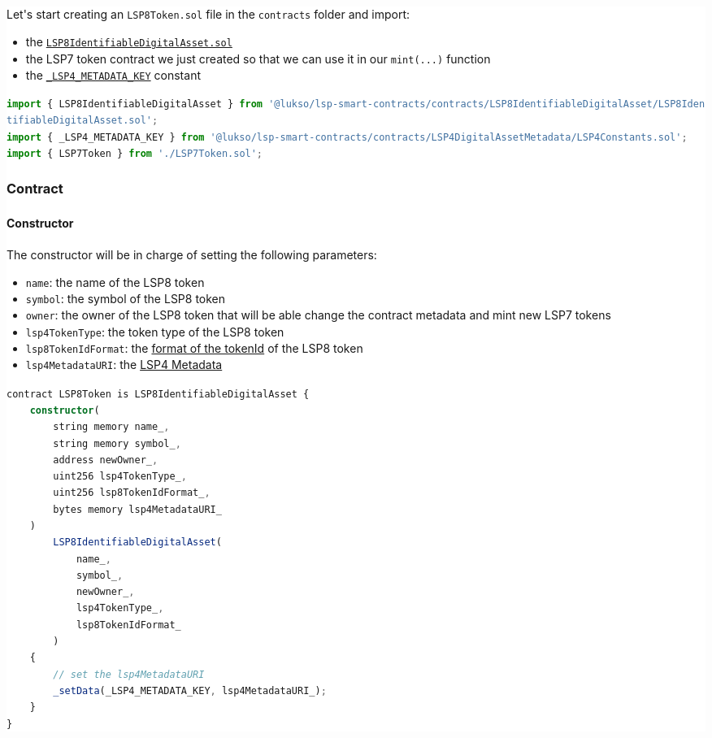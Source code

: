 Let's start creating an `LSP8Token.sol` file in the `contracts` folder and import:

- the [`LSP8IdentifiableDigitalAsset.sol`](https://github.com/lukso-network/lsp-smart-contracts.git)
- the LSP7 token contract we just created so that we can use it in our `mint(...)` function
- the [`_LSP4_METADATA_KEY`](../../standards//tokens/LSP4-Digital-Asset-Metadata.md#lsp4metadata) constant

```typescript
import { LSP8IdentifiableDigitalAsset } from '@lukso/lsp-smart-contracts/contracts/LSP8IdentifiableDigitalAsset/LSP8IdentifiableDigitalAsset.sol';
import { _LSP4_METADATA_KEY } from '@lukso/lsp-smart-contracts/contracts/LSP4DigitalAssetMetadata/LSP4Constants.sol';
import { LSP7Token } from './LSP7Token.sol';
```

### Contract

#### Constructor

The constructor will be in charge of setting the following parameters:

- `name`: the name of the LSP8 token
- `symbol`: the symbol of the LSP8 token
- `owner`: the owner of the LSP8 token that will be able change the contract metadata and mint new LSP7 tokens
- `lsp4TokenType`: the token type of the LSP8 token
- `lsp8TokenIdFormat`: the [format of the tokenId](https://github.com/lukso-network/LIPs/blob/main/LSPs/LSP-8-IdentifiableDigitalAsset.md#lsp8tokenidformat) of the LSP8 token
- `lsp4MetadataURI`: the [LSP4 Metadata](../../standards//tokens/LSP4-Digital-Asset-Metadata.md#lsp4metadata)

```typescript
contract LSP8Token is LSP8IdentifiableDigitalAsset {
    constructor(
        string memory name_,
        string memory symbol_,
        address newOwner_,
        uint256 lsp4TokenType_,
        uint256 lsp8TokenIdFormat_,
        bytes memory lsp4MetadataURI_
    )
        LSP8IdentifiableDigitalAsset(
            name_,
            symbol_,
            newOwner_,
            lsp4TokenType_,
            lsp8TokenIdFormat_
        )
    {
        // set the lsp4MetadataURI
        _setData(_LSP4_METADATA_KEY, lsp4MetadataURI_);
    }
}
```
